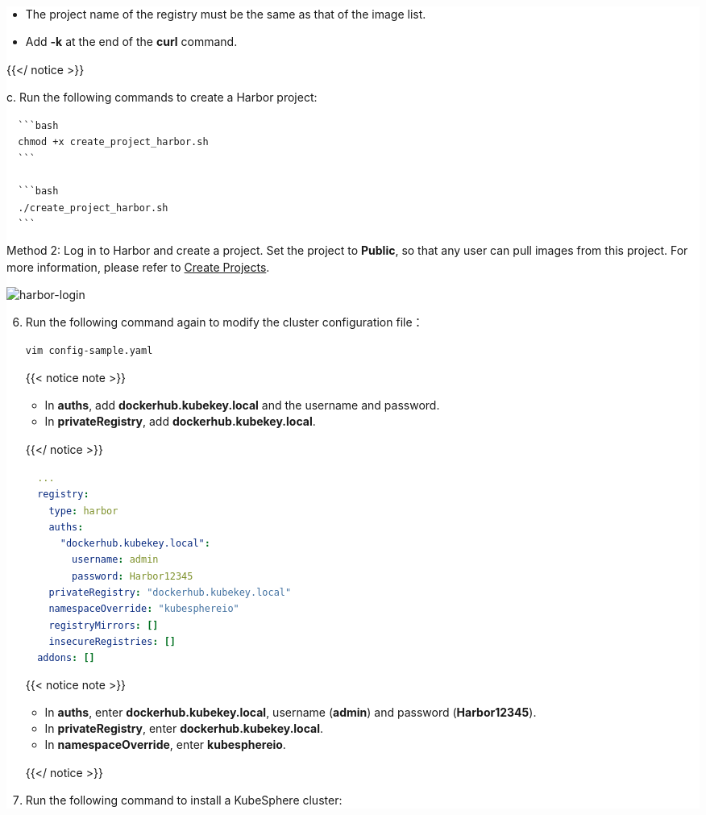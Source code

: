    - The project name of the registry must be the same as that of the image list.

   - Add **-k** at the end of the **curl** command.

   {{</ notice >}}

   c. Run the following commands to create a Harbor project:
   
      ```bash
      chmod +x create_project_harbor.sh
      ```
   
      ```bash
      ./create_project_harbor.sh
      ```
   
   Method 2: Log in to Harbor and create a project. Set the project to **Public**, so that any user can pull images from this project. For more information, please refer to [Create Projects]( https://goharbor.io/docs/1.10/working-with-projects/create-projects/).
   
   ![harbor-login](/images/docs/v3.3/appstore/built-in-apps/harbor-app/harbor-login.jpg)
   
6. Run the following command again to modify the cluster configuration file：

   ```bash
   vim config-sample.yaml
   ```

   {{< notice note >}}

   - In **auths**, add **dockerhub.kubekey.local** and the username and password.
   - In **privateRegistry**, add **dockerhub.kubekey.local**.

    {{</ notice >}}

   ```yaml
     ...
     registry:
       type: harbor
       auths:
         "dockerhub.kubekey.local":
           username: admin
           password: Harbor12345
       privateRegistry: "dockerhub.kubekey.local"
       namespaceOverride: "kubesphereio"
       registryMirrors: []
       insecureRegistries: []
     addons: []
   ```
   {{< notice note >}}

   - In **auths**, enter **dockerhub.kubekey.local**, username (**admin**) and password (**Harbor12345**).
   - In **privateRegistry**, enter **dockerhub.kubekey.local**.
   - In **namespaceOverride**, enter **kubesphereio**.

    {{</ notice >}}
7. Run the following command to install a KubeSphere cluster:
